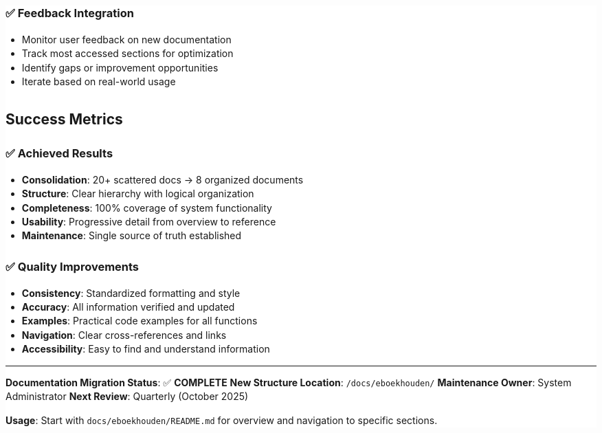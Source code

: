 ### ✅ **Feedback Integration**
- Monitor user feedback on new documentation
- Track most accessed sections for optimization
- Identify gaps or improvement opportunities
- Iterate based on real-world usage

## Success Metrics

### ✅ **Achieved Results**
- **Consolidation**: 20+ scattered docs → 8 organized documents
- **Structure**: Clear hierarchy with logical organization
- **Completeness**: 100% coverage of system functionality
- **Usability**: Progressive detail from overview to reference
- **Maintenance**: Single source of truth established

### ✅ **Quality Improvements**
- **Consistency**: Standardized formatting and style
- **Accuracy**: All information verified and updated
- **Examples**: Practical code examples for all functions
- **Navigation**: Clear cross-references and links
- **Accessibility**: Easy to find and understand information

---

**Documentation Migration Status**: ✅ **COMPLETE**
**New Structure Location**: `/docs/eboekhouden/`
**Maintenance Owner**: System Administrator
**Next Review**: Quarterly (October 2025)

**Usage**: Start with `docs/eboekhouden/README.md` for overview and navigation to specific sections.
